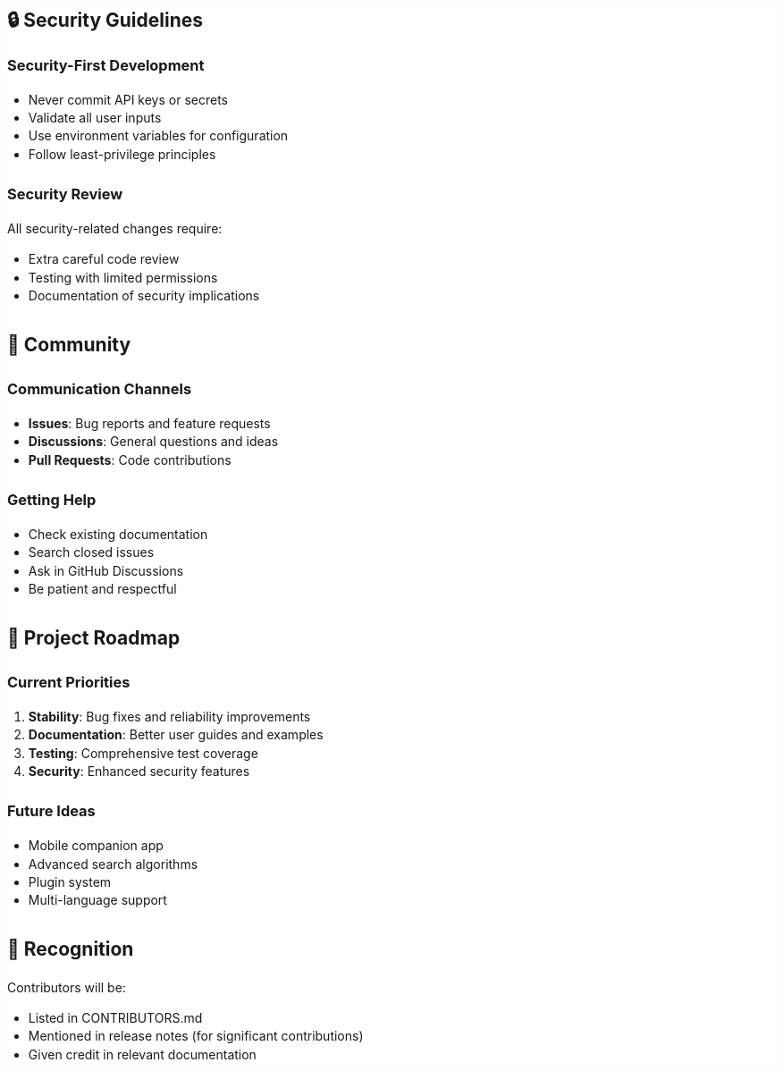 ## 🔒 Security Guidelines

### Security-First Development
- Never commit API keys or secrets
- Validate all user inputs
- Use environment variables for configuration
- Follow least-privilege principles

### Security Review
All security-related changes require:
- Extra careful code review
- Testing with limited permissions
- Documentation of security implications

## 🤝 Community

### Communication Channels
- **Issues**: Bug reports and feature requests
- **Discussions**: General questions and ideas
- **Pull Requests**: Code contributions

### Getting Help
- Check existing documentation
- Search closed issues
- Ask in GitHub Discussions
- Be patient and respectful

## 🎯 Project Roadmap

### Current Priorities
1. **Stability**: Bug fixes and reliability improvements
2. **Documentation**: Better user guides and examples
3. **Testing**: Comprehensive test coverage
4. **Security**: Enhanced security features

### Future Ideas
- Mobile companion app
- Advanced search algorithms
- Plugin system
- Multi-language support

## 🙏 Recognition

Contributors will be:
- Listed in CONTRIBUTORS.md
- Mentioned in release notes (for significant contributions)
- Given credit in relevant documentation

